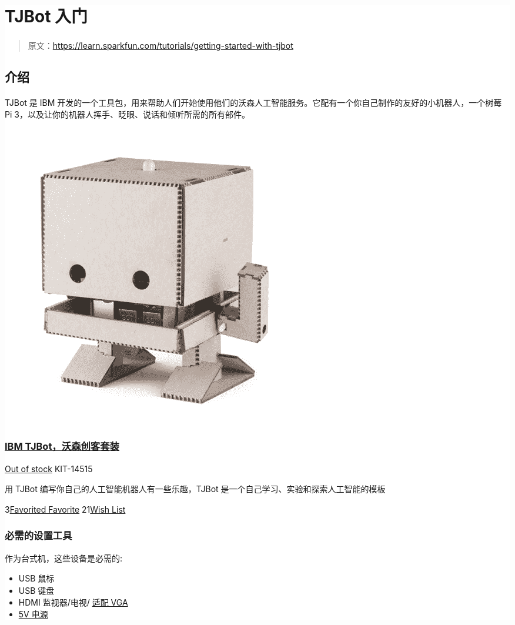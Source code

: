 # TJBot 入门

> 原文：<https://learn.sparkfun.com/tutorials/getting-started-with-tjbot>

## 介绍

TJBot 是 IBM 开发的一个工具包，用来帮助人们开始使用他们的沃森人工智能服务。它配有一个你自己制作的友好的小机器人，一个树莓 Pi 3，以及让你的机器人挥手、眨眼、说话和倾听所需的所有部件。

[![IBM TJBot, a Watson Maker Kit](img/78be7b7f093e44d97bbb5a249fbdbafe.png)](https://www.sparkfun.com/products/14515) 

### [IBM TJBot，沃森创客套装](https://www.sparkfun.com/products/14515)

[Out of stock](https://learn.sparkfun.com/static/bubbles/ "out of stock") KIT-14515

用 TJBot 编写你自己的人工智能机器人有一些乐趣，TJBot 是一个自己学习、实验和探索人工智能的模板

3[Favorited Favorite](# "Add to favorites") 21[Wish List](# "Add to wish list")

### 必需的设置工具

作为台式机，这些设备是必需的:

*   USB 鼠标
*   USB 键盘
*   HDMI 监视器/电视/ [适配 VGA](https://www.sparkfun.com/products/12613)
*   [5V 电源](https://www.sparkfun.com/products/13831)
